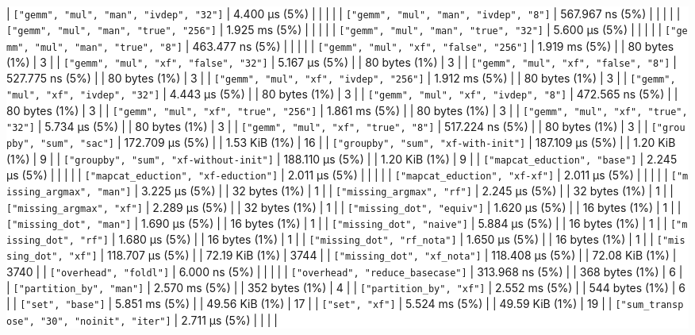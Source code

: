 | `["gemm", "mul", "man", "ivdep", "32"]`                        |   4.400 μs (5%) |         |                 |             |
| `["gemm", "mul", "man", "ivdep", "8"]`                         | 567.967 ns (5%) |         |                 |             |
| `["gemm", "mul", "man", "true", "256"]`                        |   1.925 ms (5%) |         |                 |             |
| `["gemm", "mul", "man", "true", "32"]`                         |   5.600 μs (5%) |         |                 |             |
| `["gemm", "mul", "man", "true", "8"]`                          | 463.477 ns (5%) |         |                 |             |
| `["gemm", "mul", "xf", "false", "256"]`                        |   1.919 ms (5%) |         |   80 bytes (1%) |           3 |
| `["gemm", "mul", "xf", "false", "32"]`                         |   5.167 μs (5%) |         |   80 bytes (1%) |           3 |
| `["gemm", "mul", "xf", "false", "8"]`                          | 527.775 ns (5%) |         |   80 bytes (1%) |           3 |
| `["gemm", "mul", "xf", "ivdep", "256"]`                        |   1.912 ms (5%) |         |   80 bytes (1%) |           3 |
| `["gemm", "mul", "xf", "ivdep", "32"]`                         |   4.443 μs (5%) |         |   80 bytes (1%) |           3 |
| `["gemm", "mul", "xf", "ivdep", "8"]`                          | 472.565 ns (5%) |         |   80 bytes (1%) |           3 |
| `["gemm", "mul", "xf", "true", "256"]`                         |   1.861 ms (5%) |         |   80 bytes (1%) |           3 |
| `["gemm", "mul", "xf", "true", "32"]`                          |   5.734 μs (5%) |         |   80 bytes (1%) |           3 |
| `["gemm", "mul", "xf", "true", "8"]`                           | 517.224 ns (5%) |         |   80 bytes (1%) |           3 |
| `["groupby", "sum", "sac"]`                                    | 172.709 μs (5%) |         |   1.53 KiB (1%) |          16 |
| `["groupby", "sum", "xf-with-init"]`                           | 187.109 μs (5%) |         |   1.20 KiB (1%) |           9 |
| `["groupby", "sum", "xf-without-init"]`                        | 188.110 μs (5%) |         |   1.20 KiB (1%) |           9 |
| `["mapcat_eduction", "base"]`                                  |   2.245 μs (5%) |         |                 |             |
| `["mapcat_eduction", "xf-eduction"]`                           |   2.011 μs (5%) |         |                 |             |
| `["mapcat_eduction", "xf-xf"]`                                 |   2.011 μs (5%) |         |                 |             |
| `["missing_argmax", "man"]`                                    |   3.225 μs (5%) |         |   32 bytes (1%) |           1 |
| `["missing_argmax", "rf"]`                                     |   2.245 μs (5%) |         |   32 bytes (1%) |           1 |
| `["missing_argmax", "xf"]`                                     |   2.289 μs (5%) |         |   32 bytes (1%) |           1 |
| `["missing_dot", "equiv"]`                                     |   1.620 μs (5%) |         |   16 bytes (1%) |           1 |
| `["missing_dot", "man"]`                                       |   1.690 μs (5%) |         |   16 bytes (1%) |           1 |
| `["missing_dot", "naive"]`                                     |   5.884 μs (5%) |         |   16 bytes (1%) |           1 |
| `["missing_dot", "rf"]`                                        |   1.680 μs (5%) |         |   16 bytes (1%) |           1 |
| `["missing_dot", "rf_nota"]`                                   |   1.650 μs (5%) |         |   16 bytes (1%) |           1 |
| `["missing_dot", "xf"]`                                        | 118.707 μs (5%) |         |  72.19 KiB (1%) |        3744 |
| `["missing_dot", "xf_nota"]`                                   | 118.408 μs (5%) |         |  72.08 KiB (1%) |        3740 |
| `["overhead", "foldl"]`                                        |   6.000 ns (5%) |         |                 |             |
| `["overhead", "reduce_basecase"]`                              | 313.968 ns (5%) |         |  368 bytes (1%) |           6 |
| `["partition_by", "man"]`                                      |   2.570 ms (5%) |         |  352 bytes (1%) |           4 |
| `["partition_by", "xf"]`                                       |   2.552 ms (5%) |         |  544 bytes (1%) |           6 |
| `["set", "base"]`                                              |   5.851 ms (5%) |         |  49.56 KiB (1%) |          17 |
| `["set", "xf"]`                                                |   5.524 ms (5%) |         |  49.59 KiB (1%) |          19 |
| `["sum_transpose", "30", "noinit", "iter"]`                    |   2.711 μs (5%) |         |                 |             |